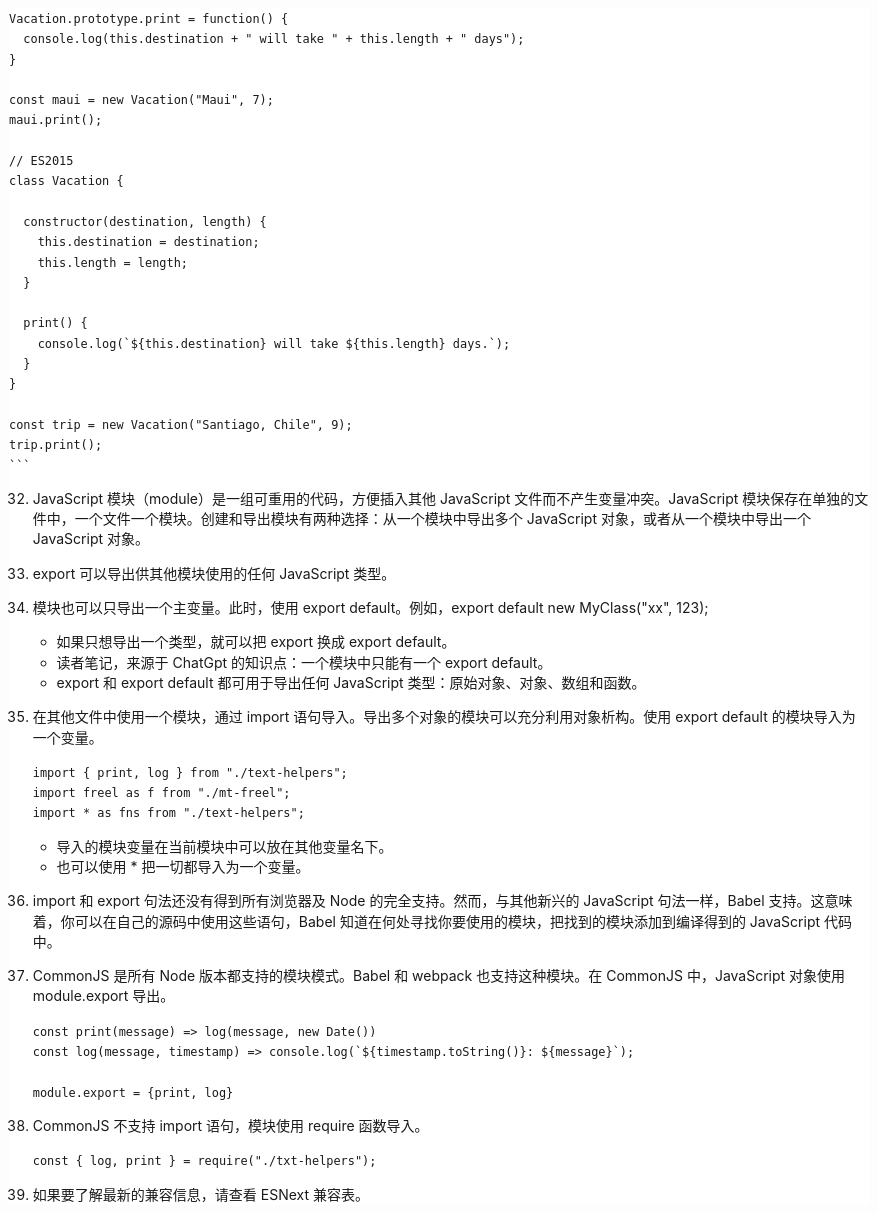     Vacation.prototype.print = function() {
      console.log(this.destination + " will take " + this.length + " days");
    }

    const maui = new Vacation("Maui", 7);
    maui.print();
	
	// ES2015
	class Vacation {

      constructor(destination, length) {
        this.destination = destination;
        this.length = length;
      }

      print() {
        console.log(`${this.destination} will take ${this.length} days.`);
      }
    }

    const trip = new Vacation("Santiago, Chile", 9);
    trip.print();
	```
	
32. JavaScript 模块（module）是一组可重用的代码，方便插入其他 JavaScript 文件而不产生变量冲突。JavaScript 模块保存在单独的文件中，一个文件一个模块。创建和导出模块有两种选择：从一个模块中导出多个 JavaScript 对象，或者从一个模块中导出一个 JavaScript 对象。

33. export 可以导出供其他模块使用的任何 JavaScript 类型。

34. 模块也可以只导出一个主变量。此时，使用 export default。例如，export default new MyClass("xx", 123);
	- 如果只想导出一个类型，就可以把 export 换成 export default。
	- 读者笔记，来源于 ChatGpt 的知识点：一个模块中只能有一个 export default。
	- export 和 export default 都可用于导出任何 JavaScript 类型：原始对象、对象、数组和函数。

35. 在其他文件中使用一个模块，通过 import 语句导入。导出多个对象的模块可以充分利用对象析构。使用 export default 的模块导入为一个变量。
	```
	import { print, log } from "./text-helpers";
	import freel as f from "./mt-freel";
	import * as fns from "./text-helpers";
	```
	- 导入的模块变量在当前模块中可以放在其他变量名下。
	- 也可以使用 \* 把一切都导入为一个变量。
	
36. import 和 export 句法还没有得到所有浏览器及 Node 的完全支持。然而，与其他新兴的 JavaScript 句法一样，Babel 支持。这意味着，你可以在自己的源码中使用这些语句，Babel 知道在何处寻找你要使用的模块，把找到的模块添加到编译得到的 JavaScript 代码中。

37. CommonJS 是所有 Node 版本都支持的模块模式。Babel 和 webpack 也支持这种模块。在 CommonJS 中，JavaScript 对象使用 module.export 导出。
	```
	const print(message) => log(message, new Date())
	const log(message, timestamp) => console.log(`${timestamp.toString()}: ${message}`);
	
	module.export = {print, log}
	```

38. CommonJS 不支持 import 语句，模块使用 require 函数导入。
	```
	const { log, print } = require("./txt-helpers");
	```

39. 如果要了解最新的兼容信息，请查看 ESNext 兼容表。
